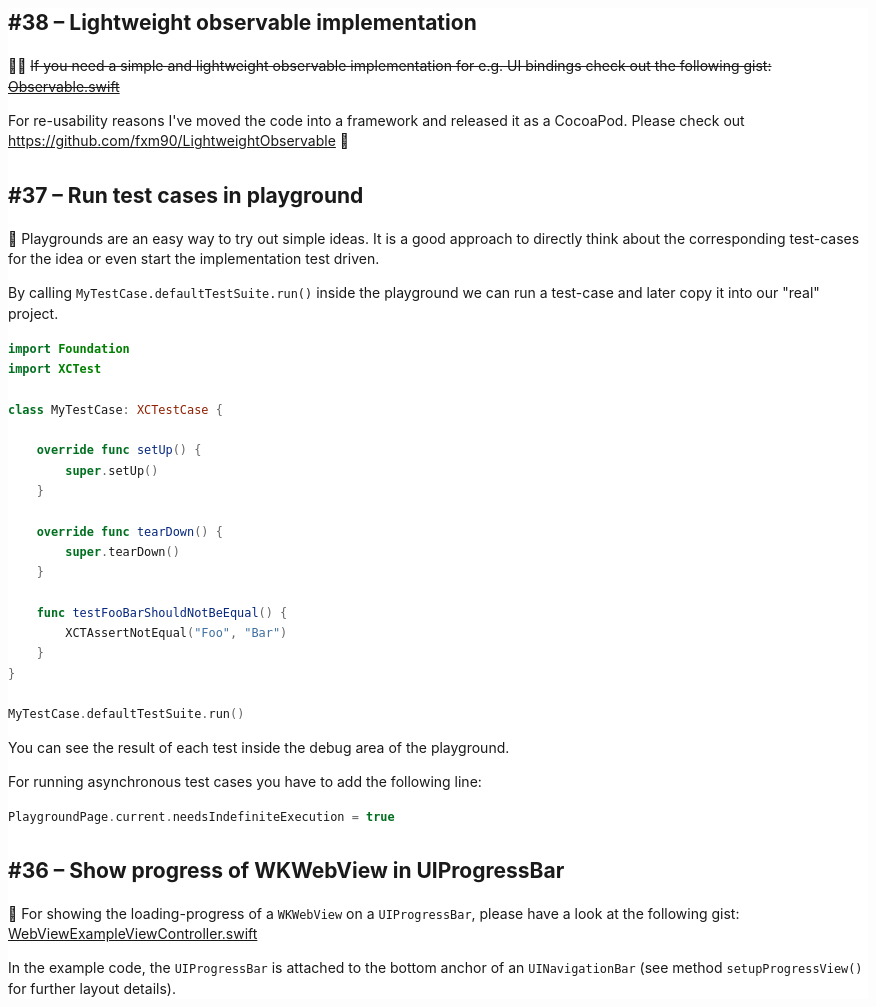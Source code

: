 
## #38 – Lightweight observable implementation
🕵️‍♂️ ~~If you need a simple and lightweight observable implementation for e.g. UI bindings check out the following gist: [Observable.swift](https://gist.github.com/fxm90/26357043cfe174fabdeedd07d0f25314)~~

For re-usability reasons I've moved the code into a framework and released it as a CocoaPod. Please check out https://github.com/fxm90/LightweightObservable 🙂


## #37 – Run test cases in playground
🧪 Playgrounds are an easy way to try out simple ideas. It is a good approach to directly think about the corresponding test-cases for the idea or even start the implementation test driven.

By calling `MyTestCase.defaultTestSuite.run()` inside the playground we can run a test-case and later copy it into our "real" project.

```swift
import Foundation
import XCTest

class MyTestCase: XCTestCase {

    override func setUp() {
        super.setUp()
    }

    override func tearDown() {
        super.tearDown()
    }

    func testFooBarShouldNotBeEqual() {
        XCTAssertNotEqual("Foo", "Bar")
    }
}

MyTestCase.defaultTestSuite.run()
```

You can see the result of each test inside the debug area of the playground.

For running asynchronous test cases you have to add the following line:
```swift
PlaygroundPage.current.needsIndefiniteExecution = true
```


## #36 – Show progress of WKWebView in UIProgressBar
🤖 For showing the loading-progress of a `WKWebView` on a `UIProgressBar`, please have a look at the following gist: [WebViewExampleViewController.swift](https://gist.github.com/fxm90/50d6c73d07c4d9755981b9bb4c5ab931)

In the example code, the `UIProgressBar` is attached to the bottom anchor of an `UINavigationBar` (see method `setupProgressView()` for further layout details).
